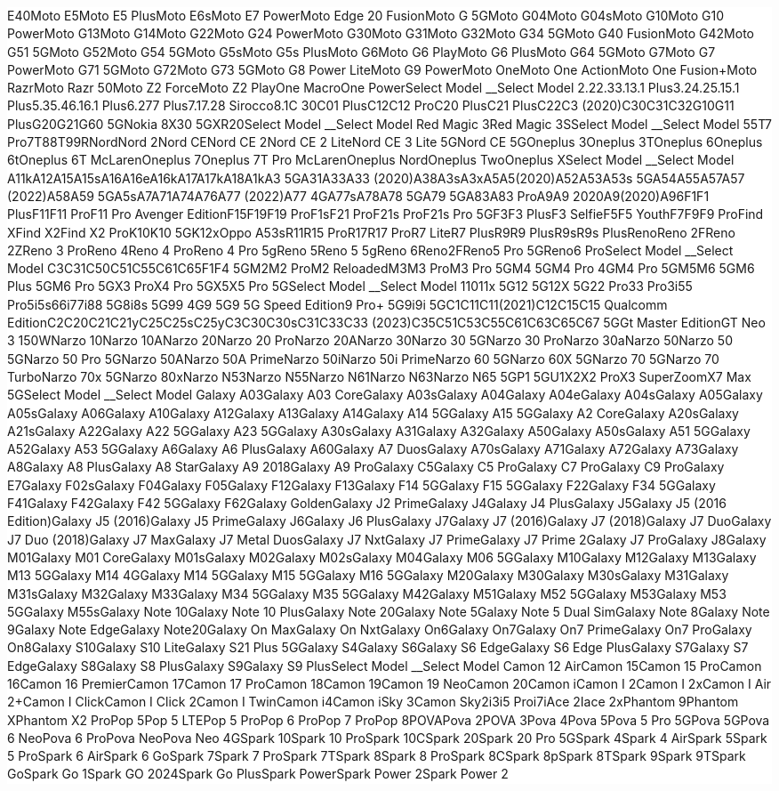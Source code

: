E40Moto E5Moto E5 PlusMoto E6sMoto E7 PowerMoto Edge 20 FusionMoto G 5GMoto
G04Moto G04sMoto G10Moto G10 PowerMoto G13Moto G14Moto G22Moto G24 PowerMoto
G30Moto G31Moto G32Moto G34 5GMoto G40 FusionMoto G42Moto G51 5GMoto G52Moto
G54 5GMoto G5sMoto G5s PlusMoto G6Moto G6 PlayMoto G6 PlusMoto G64 5GMoto
G7Moto G7 PowerMoto G71 5GMoto G72Moto G73 5GMoto G8 Power LiteMoto G9
PowerMoto OneMoto One ActionMoto One Fusion+Moto RazrMoto Razr 50Moto Z2
ForceMoto Z2 PlayOne MacroOne PowerSelect Model __Select Model 2.22.33.13.1
Plus3.24.25.15.1 Plus5.35.46.16.1 Plus6.277 Plus7.17.28 Sirocco8.1C 30C01
PlusC12C12 ProC20 PlusC21 PlusC22C3 (2020)C30C31C32G10G11 PlusG20G21G60
5GNokia 8X30 5GXR20Select Model __Select Model Red Magic 3Red Magic 3SSelect
Model __Select Model 55T7 Pro7T88T99RNordNord 2Nord CENord CE 2Nord CE 2
LiteNord CE 3 Lite 5GNord CE 5GOneplus 3Oneplus 3TOneplus 6Oneplus 6tOneplus
6T McLarenOneplus 7Oneplus 7T Pro McLarenOneplus NordOneplus TwoOneplus
XSelect Model __Select Model A11kA12A15A15sA16A16eA16kA17A17kA18A1kA3
5GA31A33A33 (2020)A38A3sA3xA5A5(2020)A52A53A53s 5GA54A55A57A57 (2022)A58A59
5GA5sA7A71A74A76A77 (2022)A77 4GA77sA78A78 5GA79 5GA83A83 ProA9A9
2020A9(2020)A96F1F1 PlusF11F11 ProF11 Pro Avenger EditionF15F19F19 ProF1sF21
ProF21s ProF21s Pro 5GF3F3 PlusF3 SelfieF5F5 YouthF7F9F9 ProFind XFind X2Find
X2 ProK10K10 5GK12xOppo A53sR11R15 ProR17R17 ProR7 LiteR7 PlusR9R9 PlusR9sR9s
PlusRenoReno 2FReno 2ZReno 3 ProReno 4Reno 4 ProReno 4 Pro 5gReno 5Reno 5
5gReno 6Reno2FReno5 Pro 5GReno6 ProSelect Model __Select Model
C3C31C50C51C55C61C65F1F4 5GM2M2 ProM2 ReloadedM3M3 ProM3 Pro 5GM4 5GM4 Pro
4GM4 Pro 5GM5M6 5GM6 Plus 5GM6 Pro 5GX3 ProX4 Pro 5GX5X5 Pro 5GSelect Model
__Select Model 11011x 5G12 5G12X 5G22 Pro33 Pro3i55 Pro5i5s66i77i88 5G8i8s
5G99 4G9 5G9 5G Speed Edition9 Pro+ 5G9i9i 5GC1C11C11(2021)C12C15C15 Qualcomm
EditionC2C20C21C21yC25C25sC25yC3C30C30sC31C33C33
(2023)C35C51C53C55C61C63C65C67 5GGt Master EditionGT Neo 3 150WNarzo 10Narzo
10ANarzo 20Narzo 20 ProNarzo 20ANarzo 30Narzo 30 5GNarzo 30 ProNarzo 30aNarzo
50Narzo 50 5GNarzo 50 Pro 5GNarzo 50ANarzo 50A PrimeNarzo 50iNarzo 50i
PrimeNarzo 60 5GNarzo 60X 5GNarzo 70 5GNarzo 70 TurboNarzo 70x 5GNarzo
80xNarzo N53Narzo N55Narzo N61Narzo N63Narzo N65 5GP1 5GU1X2X2 ProX3
SuperZoomX7 Max 5GSelect Model __Select Model Galaxy A03Galaxy A03 CoreGalaxy
A03sGalaxy A04Galaxy A04eGalaxy A04sGalaxy A05Galaxy A05sGalaxy A06Galaxy
A10Galaxy A12Galaxy A13Galaxy A14Galaxy A14 5GGalaxy A15 5GGalaxy A2
CoreGalaxy A20sGalaxy A21sGalaxy A22Galaxy A22 5GGalaxy A23 5GGalaxy
A30sGalaxy A31Galaxy A32Galaxy A50Galaxy A50sGalaxy A51 5GGalaxy A52Galaxy A53
5GGalaxy A6Galaxy A6 PlusGalaxy A60Galaxy A7 DuosGalaxy A70sGalaxy A71Galaxy
A72Galaxy A73Galaxy A8Galaxy A8 PlusGalaxy A8 StarGalaxy A9 2018Galaxy A9
ProGalaxy C5Galaxy C5 ProGalaxy C7 ProGalaxy C9 ProGalaxy E7Galaxy F02sGalaxy
F04Galaxy F05Galaxy F12Galaxy F13Galaxy F14 5GGalaxy F15 5GGalaxy F22Galaxy
F34 5GGalaxy F41Galaxy F42Galaxy F42 5GGalaxy F62Galaxy GoldenGalaxy J2
PrimeGalaxy J4Galaxy J4 PlusGalaxy J5Galaxy J5 (2016 Edition)Galaxy J5
(2016)Galaxy J5 PrimeGalaxy J6Galaxy J6 PlusGalaxy J7Galaxy J7 (2016)Galaxy J7
(2018)Galaxy J7 DuoGalaxy J7 Duo (2018)Galaxy J7 MaxGalaxy J7 Metal DuosGalaxy
J7 NxtGalaxy J7 PrimeGalaxy J7 Prime 2Galaxy J7 ProGalaxy J8Galaxy M01Galaxy
M01 CoreGalaxy M01sGalaxy M02Galaxy M02sGalaxy M04Galaxy M06 5GGalaxy
M10Galaxy M12Galaxy M13Galaxy M13 5GGalaxy M14 4GGalaxy M14 5GGalaxy M15
5GGalaxy M16 5GGalaxy M20Galaxy M30Galaxy M30sGalaxy M31Galaxy M31sGalaxy
M32Galaxy M33Galaxy M34 5GGalaxy M35 5GGalaxy M42Galaxy M51Galaxy M52 5GGalaxy
M53Galaxy M53 5GGalaxy M55sGalaxy Note 10Galaxy Note 10 PlusGalaxy Note
20Galaxy Note 5Galaxy Note 5 Dual SimGalaxy Note 8Galaxy Note 9Galaxy Note
EdgeGalaxy Note20Galaxy On MaxGalaxy On NxtGalaxy On6Galaxy On7Galaxy On7
PrimeGalaxy On7 ProGalaxy On8Galaxy S10Galaxy S10 LiteGalaxy S21 Plus 5GGalaxy
S4Galaxy S6Galaxy S6 EdgeGalaxy S6 Edge PlusGalaxy S7Galaxy S7 EdgeGalaxy
S8Galaxy S8 PlusGalaxy S9Galaxy S9 PlusSelect Model __Select Model Camon 12
AirCamon 15Camon 15 ProCamon 16Camon 16 PremierCamon 17Camon 17 ProCamon
18Camon 19Camon 19 NeoCamon 20Camon iCamon I 2Camon I 2xCamon I Air 2+Camon I
ClickCamon I Click 2Camon I TwinCamon i4Camon iSky 3Camon Sky2i3i5 Proi7iAce
2Iace 2xPhantom 9Phantom XPhantom X2 ProPop 5Pop 5 LTEPop 5 ProPop 6 ProPop 7
ProPop 8POVAPova 2POVA 3Pova 4Pova 5Pova 5 Pro 5GPova 5GPova 6 NeoPova 6
ProPova NeoPova Neo 4GSpark 10Spark 10 ProSpark 10CSpark 20Spark 20 Pro
5GSpark 4Spark 4 AirSpark 5Spark 5 ProSpark 6 AirSpark 6 GoSpark 7Spark 7
ProSpark 7TSpark 8Spark 8 ProSpark 8CSpark 8pSpark 8TSpark 9Spark 9TSpark
GoSpark Go 1Spark GO 2024Spark Go PlusSpark PowerSpark Power 2Spark Power 2